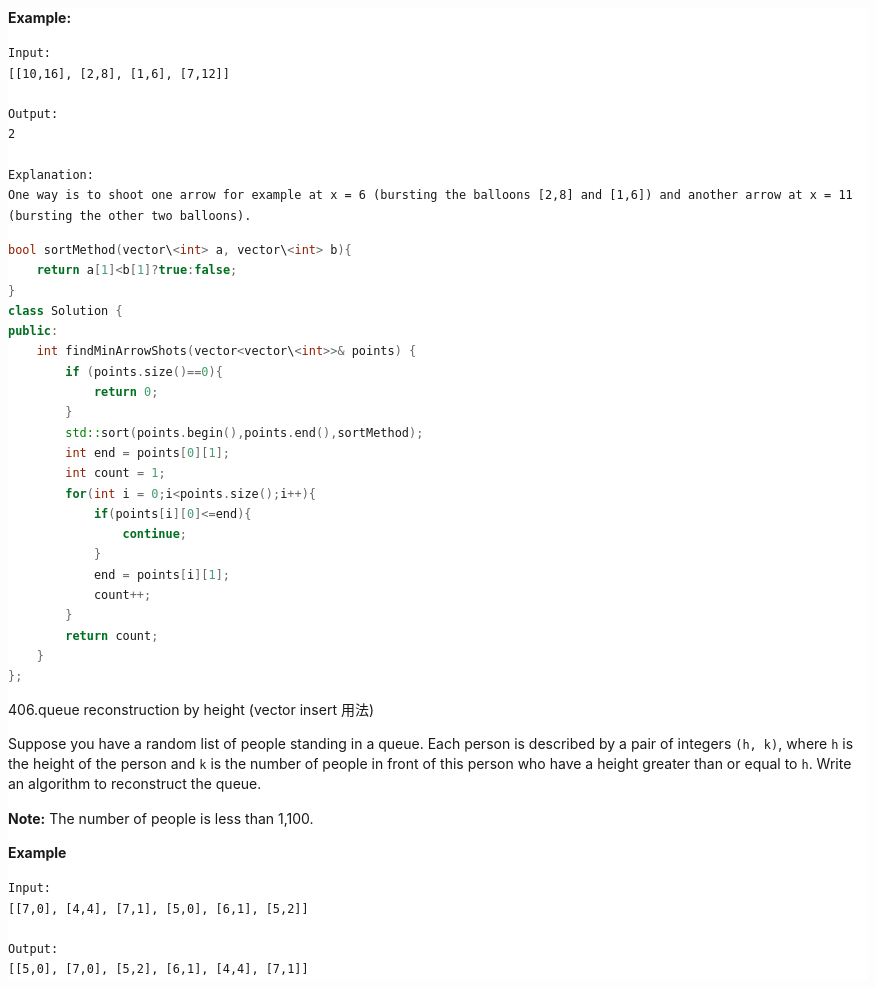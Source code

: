 **Example:**

```
Input:
[[10,16], [2,8], [1,6], [7,12]]

Output:
2

Explanation:
One way is to shoot one arrow for example at x = 6 (bursting the balloons [2,8] and [1,6]) and another arrow at x = 11 (bursting the other two balloons).
```

```c++
bool sortMethod(vector\<int> a, vector\<int> b){
    return a[1]<b[1]?true:false;
}
class Solution {
public:
    int findMinArrowShots(vector<vector\<int>>& points) {
        if (points.size()==0){
            return 0;
        }
        std::sort(points.begin(),points.end(),sortMethod);
        int end = points[0][1];
        int count = 1;
        for(int i = 0;i<points.size();i++){
            if(points[i][0]<=end){
                continue;
            }
            end = points[i][1];
            count++;
        }
        return count;
    }
};
```

406.queue reconstruction by height (vector insert 用法)

Suppose you have a random list of people standing in a queue. Each person is described by a pair of integers `(h, k)`, where `h` is the height of the person and `k` is the number of people in front of this person who have a height greater than or equal to `h`. Write an algorithm to reconstruct the queue.

**Note:**
The number of people is less than 1,100. 

**Example**

```
Input:
[[7,0], [4,4], [7,1], [5,0], [6,1], [5,2]]

Output:
[[5,0], [7,0], [5,2], [6,1], [4,4], [7,1]]
```
